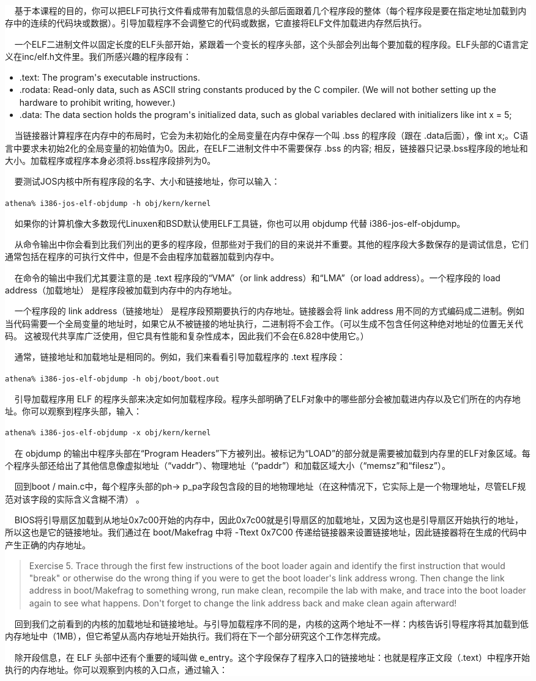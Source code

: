 &nbsp;&nbsp;&nbsp;&nbsp;基于本课程的目的，你可以把ELF可执行文件看成带有加载信息的头部后面跟着几个程序段的整体（每个程序段是要在指定地址加载到内存中的连续的代码块或数据）。引导加载程序不会调整它的代码或数据，它直接将ELF文件加载进内存然后执行。

&nbsp;&nbsp;&nbsp;&nbsp;一个ELF二进制文件以固定长度的ELF头部开始，紧跟着一个变长的程序头部，这个头部会列出每个要加载的程序段。ELF头部的C语言定义在inc/elf.h文件里。我们所感兴趣的程序段有：

* .text: The program's executable instructions.
* .rodata: Read-only data, such as ASCII string constants produced by the C compiler. (We will not bother setting up the hardware to prohibit writing, however.)
* .data: The data section holds the program's initialized data, such as global variables declared with initializers like int x = 5;

&nbsp;&nbsp;&nbsp;&nbsp;当链接器计算程序在内存中的布局时，它会为未初始化的全局变量在内存中保存一个叫 .bss 的程序段（跟在 .data后面），像 int x;。C语言中要求未初始2化的全局变量的初始值为0。因此，在ELF二进制文件中不需要保存 .bss 的内容; 相反，链接器只记录.bss程序段的地址和大小。加载程序或程序本身必须将.bss程序段排列为0。

&nbsp;&nbsp;&nbsp;&nbsp;要测试JOS内核中所有程序段的名字、大小和链接地址，你可以输入：

	athena% i386-jos-elf-objdump -h obj/kern/kernel

&nbsp;&nbsp;&nbsp;&nbsp;如果你的计算机像大多数现代Linuxen和BSD默认使用ELF工具链，你也可以用 objdump 代替 i386-jos-elf-objdump。

&nbsp;&nbsp;&nbsp;&nbsp;从命令输出中你会看到比我们列出的更多的程序段，但那些对于我们的目的来说并不重要。其他的程序段大多数保存的是调试信息，它们通常包括在程序的可执行文件中，但是不会由程序加载器加载到内存中。

&nbsp;&nbsp;&nbsp;&nbsp;在命令的输出中我们尤其要注意的是 .text 程序段的“VMA”（or link address）和“LMA”（or load address）。一个程序段的 load address（加载地址） 是程序段被加载到内存中的内存地址。

&nbsp;&nbsp;&nbsp;&nbsp;一个程序段的 link address（链接地址） 是程序段预期要执行的内存地址。链接器会将 link address 用不同的方式编码成二进制。例如当代码需要一个全局变量的地址时，如果它从不被链接的地址执行，二进制将不会工作。（可以生成不包含任何这种绝对地址的位置无关代码。 这被现代共享库广泛使用，但它具有性能和复杂性成本，因此我们不会在6.828中使用它。）

&nbsp;&nbsp;&nbsp;&nbsp;通常，链接地址和加载地址是相同的。例如，我们来看看引导加载程序的 .text 程序段：

	athena% i386-jos-elf-objdump -h obj/boot/boot.out

&nbsp;&nbsp;&nbsp;&nbsp;引导加载程序用 ELF 的程序头部来决定如何加载程序段。程序头部明确了ELF对象中的哪些部分会被加载进内存以及它们所在的内存地址。你可以观察到程序头部，输入：

	athena% i386-jos-elf-objdump -x obj/kern/kernel

&nbsp;&nbsp;&nbsp;&nbsp;在 objdump 的输出中程序头部在“Program Headers”下方被列出。被标记为“LOAD”的部分就是需要被加载到内存里的ELF对象区域。每个程序头部还给出了其他信息像虚拟地址（“vaddr”）、物理地址（“paddr”）和加载区域大小（“memsz”和“filesz”）。

&nbsp;&nbsp;&nbsp;&nbsp;回到boot / main.c中，每个程序头部的ph-> p_pa字段包含段的目的地物理地址（在这种情况下，它实际上是一个物理地址，尽管ELF规范对该字段的实际含义含糊不清） 。

&nbsp;&nbsp;&nbsp;&nbsp;BIOS将引导扇区加载到从地址0x7c00开始的内存中，因此0x7c00就是引导扇区的加载地址，又因为这也是引导扇区开始执行的地址，所以这也是它的链接地址。我们通过在 boot/Makefrag 中将 -Ttext 0x7C00 传递给链接器来设置链接地址，因此链接器将在生成的代码中产生正确的内存地址。

>Exercise 5. Trace through the first few instructions of the boot loader again and identify the first instruction that would "break" or otherwise do the wrong thing if you were to get the boot loader's link address wrong. Then change the link address in boot/Makefrag to something wrong, run make clean, recompile the lab with make, and trace into the boot loader again to see what happens. Don't forget to change the link address back and make clean again afterward!

&nbsp;&nbsp;&nbsp;&nbsp;回到我们之前看到的内核的加载地址和链接地址。与引导加载程序不同的是，内核的这两个地址不一样：内核告诉引导程序将其加载到低内存地址中（1MB），但它希望从高内存地址开始执行。我们将在下一个部分研究这个工作怎样完成。

&nbsp;&nbsp;&nbsp;&nbsp;除开段信息，在 ELF 头部中还有个重要的域叫做 e_entry。这个字段保存了程序入口的链接地址：也就是程序正文段（.text）中程序开始执行的内存地址。你可以观察到内核的入口点，通过输入：
